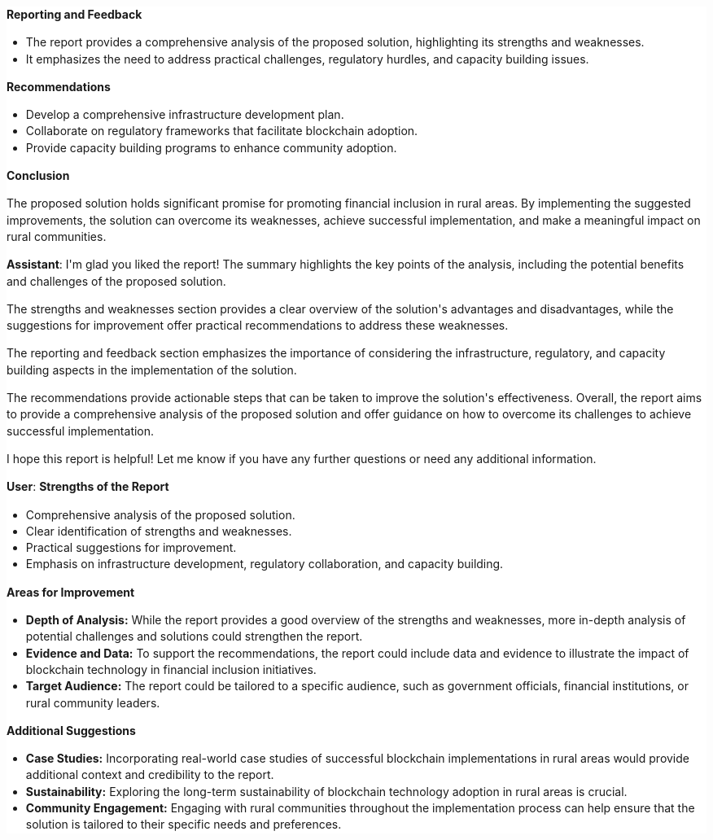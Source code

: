 **Reporting and Feedback**

- The report provides a comprehensive analysis of the proposed solution, highlighting its strengths and weaknesses.
- It emphasizes the need to address practical challenges, regulatory hurdles, and capacity building issues.

**Recommendations**

- Develop a comprehensive infrastructure development plan.
- Collaborate on regulatory frameworks that facilitate blockchain adoption.
- Provide capacity building programs to enhance community adoption.

**Conclusion**

The proposed solution holds significant promise for promoting financial inclusion in rural areas. By implementing the suggested improvements, the solution can overcome its weaknesses, achieve successful implementation, and make a meaningful impact on rural communities.

**Assistant**: I'm glad you liked the report! The summary highlights the key points of the analysis, including the potential benefits and challenges of the proposed solution.

The strengths and weaknesses section provides a clear overview of the solution's advantages and disadvantages, while the suggestions for improvement offer practical recommendations to address these weaknesses.

The reporting and feedback section emphasizes the importance of considering the infrastructure, regulatory, and capacity building aspects in the implementation of the solution.

The recommendations provide actionable steps that can be taken to improve the solution's effectiveness. Overall, the report aims to provide a comprehensive analysis of the proposed solution and offer guidance on how to overcome its challenges to achieve successful implementation.

I hope this report is helpful! Let me know if you have any further questions or need any additional information.

**User**: **Strengths of the Report**

* Comprehensive analysis of the proposed solution.
* Clear identification of strengths and weaknesses.
* Practical suggestions for improvement.
* Emphasis on infrastructure development, regulatory collaboration, and capacity building.

**Areas for Improvement**

* **Depth of Analysis:** While the report provides a good overview of the strengths and weaknesses, more in-depth analysis of potential challenges and solutions could strengthen the report.
* **Evidence and Data:** To support the recommendations, the report could include data and evidence to illustrate the impact of blockchain technology in financial inclusion initiatives.
* **Target Audience:** The report could be tailored to a specific audience, such as government officials, financial institutions, or rural community leaders.

**Additional Suggestions**

* **Case Studies:** Incorporating real-world case studies of successful blockchain implementations in rural areas would provide additional context and credibility to the report.
* **Sustainability:** Exploring the long-term sustainability of blockchain technology adoption in rural areas is crucial.
* **Community Engagement:** Engaging with rural communities throughout the implementation process can help ensure that the solution is tailored to their specific needs and preferences.
